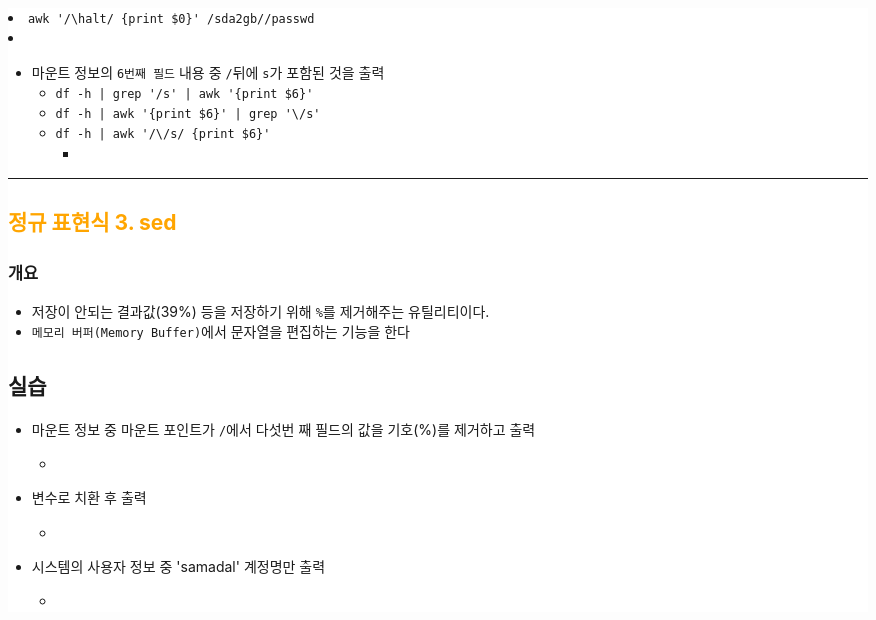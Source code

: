<li><code>awk '/\halt/ {print $0}' /sda2gb//passwd</code></li>
</ul>
</li>
<li><img alt="" src="https://velog.velcdn.com/images/kyk02405/post/0db6c4af-4315-43f8-a649-d2e2a38cd75d/image.png" /></li>
</ul>
</li>
</ul>
<ul>
<li>마운트 정보의 <code>6번째 필드</code> 내용 중 <code>/</code>뒤에 <code>s</code>가 포함된 것을 출력<ul>
<li><code>df -h | grep '/s' | awk '{print $6}'</code></li>
<li><code>df -h | awk '{print $6}' | grep '\/s'</code></li>
<li><code>df -h | awk '/\/s/ {print $6}'</code><ul>
<li><img alt="" src="https://velog.velcdn.com/images/kyk02405/post/c66cd4b2-07a0-4eb0-92d4-f45ff5e0eb7b/image.png" /></li>
</ul>
</li>
</ul>
</li>
</ul>
<hr />
<h2 id="span-style--colororange-정규-표현식-3-sedspan"><span style="color: orange;"> 정규 표현식 3. sed</span></h2>
<h3 id="개요-2">개요</h3>
<ul>
<li>저장이 안되는 결과값(39%) 등을 저장하기 위해 <code>%</code>를 제거해주는 유틸리티이다.</li>
<li><code>메모리 버퍼(Memory Buffer)</code>에서 문자열을 편집하는 기능을 한다</li>
</ul>
<h2 id="실습">실습</h2>
<ul>
<li><p>마운트 정보 중 마운트 포인트가 <code>/</code>에서 다섯번 째 필드의 값을 기호(%)를 제거하고 출력</p>
<ul>
<li><img alt="" src="https://velog.velcdn.com/images/kyk02405/post/1a6da043-b2d6-4f24-931e-afb0df198fb0/image.png" /></li>
</ul>
</li>
<li><p>변수로 치환 후 출력</p>
<ul>
<li><img alt="" src="https://velog.velcdn.com/images/kyk02405/post/90e4154e-8814-46ee-87e8-65f61328d5d0/image.png" /></li>
</ul>
</li>
<li><p>시스템의 사용자 정보 중 'samadal' 계정명만 출력</p>
<ul>
<li><img alt="" src="https://velog.velcdn.com/images/kyk02405/post/975a3c32-67fe-4003-83c6-10f7ae8ec12d/image.png" /></li>
</ul>
</li>
</ul>